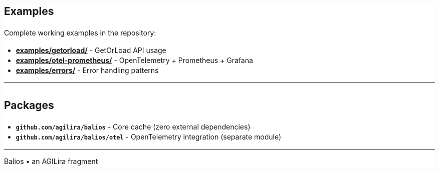
## Examples

Complete working examples in the repository:

- **[examples/getorload/](../examples/getorload/)** - GetOrLoad API usage
- **[examples/otel-prometheus/](../examples/otel-prometheus/)** - OpenTelemetry + Prometheus + Grafana
- **[examples/errors/](../examples/errors/)** - Error handling patterns

---

## Packages

- **`github.com/agilira/balios`** - Core cache (zero external dependencies)
- **`github.com/agilira/balios/otel`** - OpenTelemetry integration (separate module)

---

Balios • an AGILira fragment
